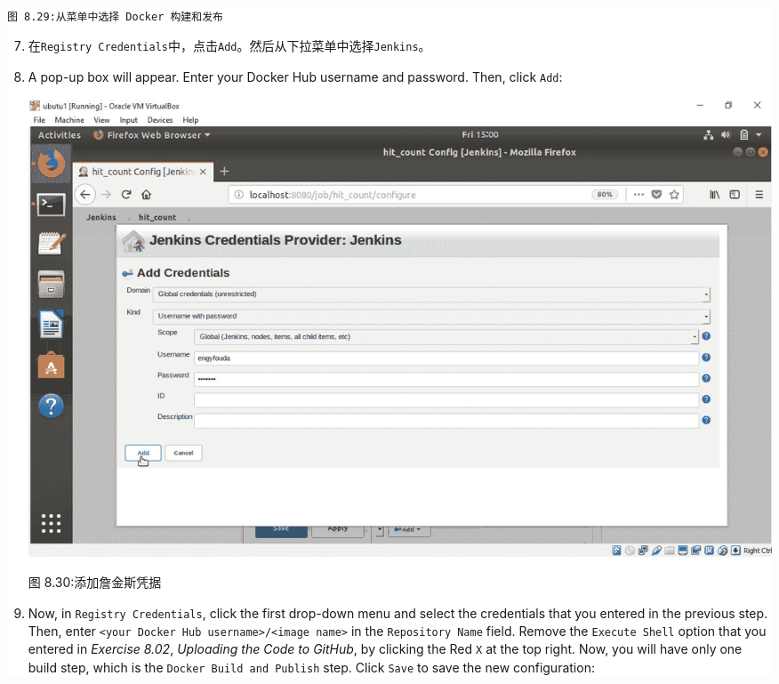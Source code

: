     图 8.29:从菜单中选择 Docker 构建和发布

7.  在`Registry Credentials`中，点击`Add`。然后从下拉菜单中选择`Jenkins`。
8.  A pop-up box will appear. Enter your Docker Hub username and password. Then, click `Add`:

    ![Figure 8.30: Adding Jenkins credentials ](img/B15021_08_30.jpg)

    图 8.30:添加詹金斯凭据

9.  Now, in `Registry Credentials`, click the first drop-down menu and select the credentials that you entered in the previous step. Then, enter `<your Docker Hub username>/<image name>` in the `Repository Name` field. Remove the `Execute Shell` option that you entered in *Exercise 8.02*, *Uploading the Code to GitHub*, by clicking the Red `X` at the top right. Now, you will have only one build step, which is the `Docker Build and Publish` step. Click `Save` to save the new configuration:

